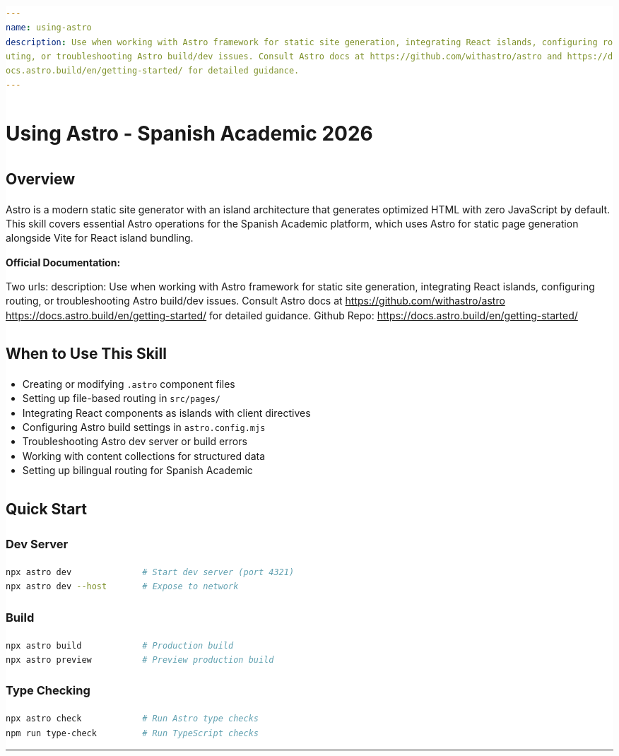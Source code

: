 ```yaml
---
name: using-astro
description: Use when working with Astro framework for static site generation, integrating React islands, configuring routing, or troubleshooting Astro build/dev issues. Consult Astro docs at https://github.com/withastro/astro and https://docs.astro.build/en/getting-started/ for detailed guidance.
---
```


# Using Astro - Spanish Academic 2026

## Overview

Astro is a modern static site generator with an island architecture that generates optimized HTML with zero JavaScript by default. This skill covers essential Astro operations for the Spanish Academic platform, which uses Astro for static page generation alongside Vite for React island bundling.

**Official Documentation:**

Two urls:
description: Use when working with Astro framework for static site generation, integrating React islands, configuring routing, or troubleshooting Astro build/dev issues. Consult Astro docs at https://github.com/withastro/astro https://docs.astro.build/en/getting-started/ for detailed guidance.
Github Repo: https://docs.astro.build/en/getting-started/

## When to Use This Skill

- Creating or modifying `.astro` component files
- Setting up file-based routing in `src/pages/`
- Integrating React components as islands with client directives
- Configuring Astro build settings in `astro.config.mjs`
- Troubleshooting Astro dev server or build errors
- Working with content collections for structured data
- Setting up bilingual routing for Spanish Academic

## Quick Start

### Dev Server
```bash
npx astro dev              # Start dev server (port 4321)
npx astro dev --host       # Expose to network
```

### Build
```bash
npx astro build            # Production build
npx astro preview          # Preview production build
```

### Type Checking
```bash
npx astro check            # Run Astro type checks
npm run type-check         # Run TypeScript checks
```

---